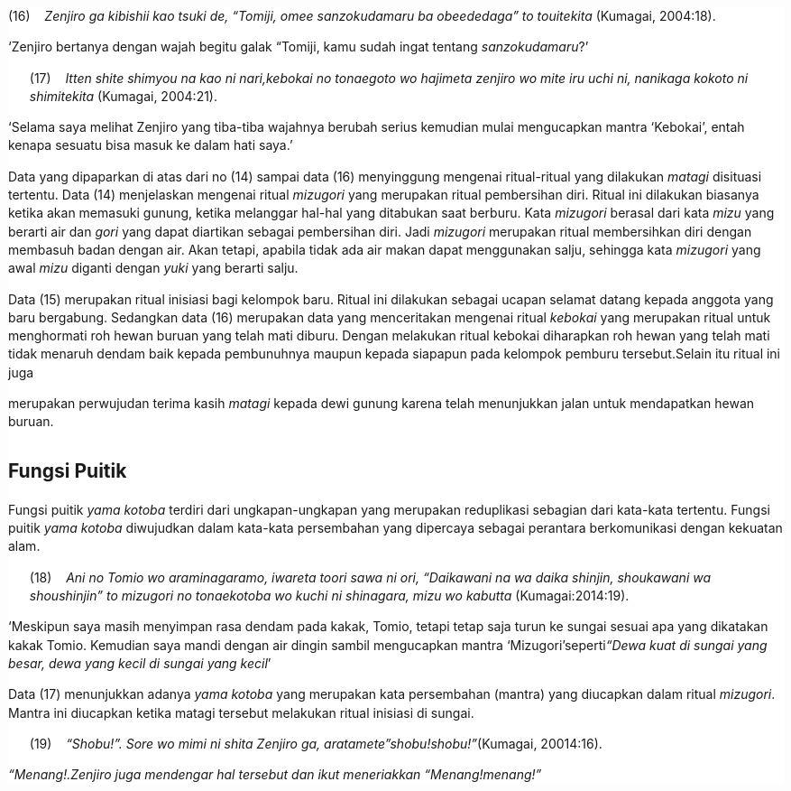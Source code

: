 <p><span class="font2">(16)</span><span class="font2" style="font-style:italic;"> &nbsp;&nbsp;&nbsp;Zenjiro ga kibishii kao tsuki de, “Tomiji, omee sanzokudamaru ba obeededaga” to touitekita</span><span class="font2"> (Kumagai, 2004:18).</span></p></li></ul>
<p><span class="font2">‘Zenjiro bertanya dengan wajah begitu galak “Tomiji, kamu sudah ingat tentang </span><span class="font2" style="font-style:italic;">sanzokudamaru</span><span class="font2">?’</span></p>
<ul style="list-style:none;"><li>
<p><span class="font2">(17)</span><span class="font2" style="font-style:italic;"> &nbsp;&nbsp;&nbsp;Itten shite shimyou na kao ni nari,kebokai no tonaegoto wo hajimeta zenjiro wo mite iru uchi ni, nanikaga kokoto ni shimitekita</span><span class="font2"> (Kumagai, 2004:21).</span></p></li></ul>
<p><span class="font2">‘Selama saya melihat Zenjiro yang tiba-tiba wajahnya berubah serius kemudian mulai mengucapkan mantra ‘Kebokai’, entah kenapa sesuatu bisa masuk ke dalam hati saya.’</span></p>
<p><span class="font2">Data yang dipaparkan di atas dari no (14) sampai data (16) menyinggung mengenai ritual-ritual yang dilakukan </span><span class="font2" style="font-style:italic;">matagi</span><span class="font2"> disituasi tertentu. Data (14) menjelaskan mengenai ritual </span><span class="font2" style="font-style:italic;">mizugori</span><span class="font2"> yang merupakan ritual pembersihan diri. Ritual ini dilakukan biasanya ketika akan memasuki gunung, ketika melanggar hal-hal yang ditabukan saat berburu. Kata </span><span class="font2" style="font-style:italic;">mizugori </span><span class="font2">berasal dari kata </span><span class="font2" style="font-style:italic;">mizu</span><span class="font2"> yang berarti air dan </span><span class="font2" style="font-style:italic;">gori</span><span class="font2"> yang dapat diartikan sebagai pembersihan diri. Jadi </span><span class="font2" style="font-style:italic;">mizugori</span><span class="font2"> merupakan ritual membersihkan diri dengan membasuh badan dengan air. Akan tetapi, apabila tidak ada air makan dapat menggunakan salju, sehingga kata </span><span class="font2" style="font-style:italic;">mizugori </span><span class="font2">yang awal </span><span class="font2" style="font-style:italic;">mizu</span><span class="font2"> diganti dengan </span><span class="font2" style="font-style:italic;">yuki</span><span class="font2"> yang berarti salju.</span></p>
<p><span class="font2">Data (15) merupakan ritual inisiasi bagi kelompok baru. Ritual ini dilakukan sebagai ucapan selamat datang kepada anggota yang baru bergabung. Sedangkan data (16) merupakan data yang menceritakan mengenai ritual </span><span class="font2" style="font-style:italic;">kebokai</span><span class="font2"> yang merupakan ritual untuk menghormati roh hewan buruan yang telah mati diburu. Dengan melakukan ritual kebokai diharapkan roh hewan yang telah mati tidak menaruh dendam baik kepada pembunuhnya maupun kepada siapapun pada kelompok pemburu tersebut.Selain itu ritual ini juga</span></p>
<p><span class="font2">merupakan perwujudan terima kasih </span><span class="font2" style="font-style:italic;">matagi</span><span class="font2"> kepada dewi gunung karena telah menunjukkan jalan untuk mendapatkan hewan buruan.</span></p>
<h2><a name="bookmark14"></a><span class="font2" style="font-weight:bold;"><a name="bookmark15"></a>Fungsi Puitik</span></h2>
<p><span class="font2">Fungsi puitik </span><span class="font2" style="font-style:italic;">yama kotoba</span><span class="font2"> terdiri dari ungkapan-ungkapan yang merupakan reduplikasi sebagian dari kata-kata tertentu. Fungsi puitik </span><span class="font2" style="font-style:italic;">yama kotoba</span><span class="font2"> diwujudkan dalam kata-kata persembahan yang dipercaya sebagai perantara berkomunikasi dengan kekuatan alam.</span></p>
<ul style="list-style:none;"><li>
<p><span class="font2">(18)</span><span class="font2" style="font-style:italic;"> &nbsp;&nbsp;&nbsp;Ani no Tomio wo araminagaramo, iwareta toori sawa ni ori, “Daikawani na wa daika shinjin, shoukawani wa shoushinjin” to mizugori no tonaekotoba wo kuchi ni shinagara, mizu wo kabutta</span><span class="font2"> (Kumagai:2014:19).</span></p></li></ul>
<p><span class="font2">‘Meskipun saya masih menyimpan rasa dendam pada kakak, Tomio, tetapi tetap saja turun ke sungai sesuai apa yang dikatakan kakak Tomio. Kemudian saya mandi dengan air dingin sambil mengucapkan mantra ‘Mizugori’seperti</span><span class="font2" style="font-style:italic;">“Dewa kuat di sungai yang besar, dewa yang kecil di sungai yang kecil</span><span class="font2">’</span></p>
<p><span class="font2">Data (17) menunjukkan adanya </span><span class="font2" style="font-style:italic;">yama kotoba</span><span class="font2"> yang merupakan kata persembahan (mantra) yang diucapkan dalam ritual </span><span class="font2" style="font-style:italic;">mizugori</span><span class="font2">. Mantra ini diucapkan ketika matagi tersebut melakukan ritual inisiasi di sungai.</span></p>
<ul style="list-style:none;"><li>
<p><span class="font2">(19)</span><span class="font2" style="font-style:italic;"> &nbsp;&nbsp;&nbsp;“Shobu!”. Sore wo mimi ni shita Zenjiro ga, aratamete”shobu!shobu!”</span><span class="font2">(Kumagai, 20014:16).</span></p></li></ul>
<p><span class="font2" style="font-style:italic;">“Menang!.Zenjiro juga mendengar hal tersebut dan ikut meneriakkan “Menang!menang!”</span></p>